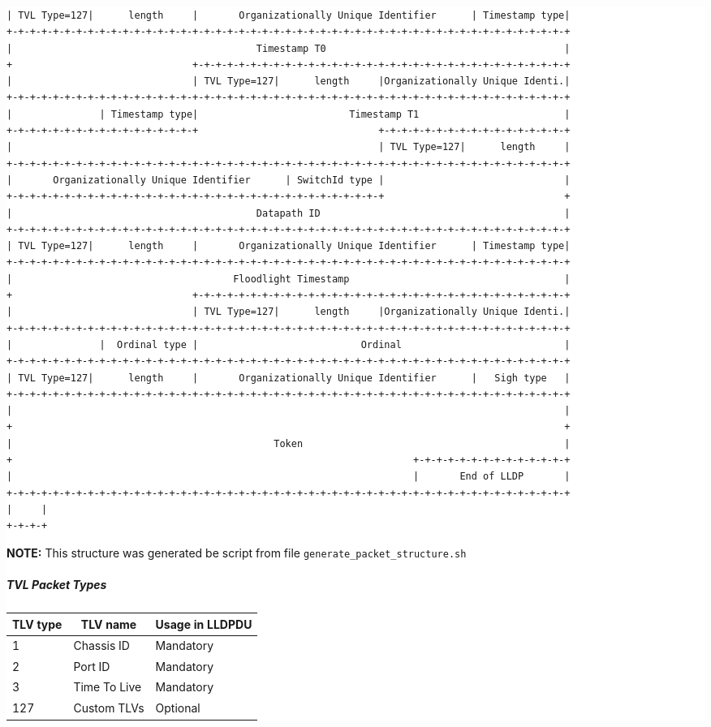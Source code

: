 ```
| TVL Type=127|      length     |       Organizationally Unique Identifier      | Timestamp type|
+-+-+-+-+-+-+-+-+-+-+-+-+-+-+-+-+-+-+-+-+-+-+-+-+-+-+-+-+-+-+-+-+-+-+-+-+-+-+-+-+-+-+-+-+-+-+-+-+
|                                          Timestamp T0                                         |
+                               +-+-+-+-+-+-+-+-+-+-+-+-+-+-+-+-+-+-+-+-+-+-+-+-+-+-+-+-+-+-+-+-+
|                               | TVL Type=127|      length     |Organizationally Unique Identi.|
+-+-+-+-+-+-+-+-+-+-+-+-+-+-+-+-+-+-+-+-+-+-+-+-+-+-+-+-+-+-+-+-+-+-+-+-+-+-+-+-+-+-+-+-+-+-+-+-+
|               | Timestamp type|                          Timestamp T1                         |
+-+-+-+-+-+-+-+-+-+-+-+-+-+-+-+-+                               +-+-+-+-+-+-+-+-+-+-+-+-+-+-+-+-+
|                                                               | TVL Type=127|      length     |
+-+-+-+-+-+-+-+-+-+-+-+-+-+-+-+-+-+-+-+-+-+-+-+-+-+-+-+-+-+-+-+-+-+-+-+-+-+-+-+-+-+-+-+-+-+-+-+-+
|       Organizationally Unique Identifier      | SwitchId type |                               |
+-+-+-+-+-+-+-+-+-+-+-+-+-+-+-+-+-+-+-+-+-+-+-+-+-+-+-+-+-+-+-+-+                               +
|                                          Datapath ID                                          |
+-+-+-+-+-+-+-+-+-+-+-+-+-+-+-+-+-+-+-+-+-+-+-+-+-+-+-+-+-+-+-+-+-+-+-+-+-+-+-+-+-+-+-+-+-+-+-+-+
| TVL Type=127|      length     |       Organizationally Unique Identifier      | Timestamp type|
+-+-+-+-+-+-+-+-+-+-+-+-+-+-+-+-+-+-+-+-+-+-+-+-+-+-+-+-+-+-+-+-+-+-+-+-+-+-+-+-+-+-+-+-+-+-+-+-+
|                                      Floodlight Timestamp                                     |
+                               +-+-+-+-+-+-+-+-+-+-+-+-+-+-+-+-+-+-+-+-+-+-+-+-+-+-+-+-+-+-+-+-+
|                               | TVL Type=127|      length     |Organizationally Unique Identi.|
+-+-+-+-+-+-+-+-+-+-+-+-+-+-+-+-+-+-+-+-+-+-+-+-+-+-+-+-+-+-+-+-+-+-+-+-+-+-+-+-+-+-+-+-+-+-+-+-+
|               |  Ordinal type |                            Ordinal                            |
+-+-+-+-+-+-+-+-+-+-+-+-+-+-+-+-+-+-+-+-+-+-+-+-+-+-+-+-+-+-+-+-+-+-+-+-+-+-+-+-+-+-+-+-+-+-+-+-+
| TVL Type=127|      length     |       Organizationally Unique Identifier      |   Sigh type   |
+-+-+-+-+-+-+-+-+-+-+-+-+-+-+-+-+-+-+-+-+-+-+-+-+-+-+-+-+-+-+-+-+-+-+-+-+-+-+-+-+-+-+-+-+-+-+-+-+
|                                                                                               |
+                                                                                               +
|                                             Token                                             |
+                                                                     +-+-+-+-+-+-+-+-+-+-+-+-+-+
|                                                                     |       End of LLDP       |
+-+-+-+-+-+-+-+-+-+-+-+-+-+-+-+-+-+-+-+-+-+-+-+-+-+-+-+-+-+-+-+-+-+-+-+-+-+-+-+-+-+-+-+-+-+-+-+-+
|     |
+-+-+-+
```

**NOTE:** This structure was generated be script from file `generate_packet_structure.sh`

##### TVL Packet Types

| TLV type | TLV name   | Usage in LLDPDU |
|----------|------------|-----------------|
|1         |Chassis ID  | Mandatory       |
|2         |Port ID     | Mandatory       |
|3         |Time To Live| Mandatory       |
|127       |Custom TLVs | Optional        | 
